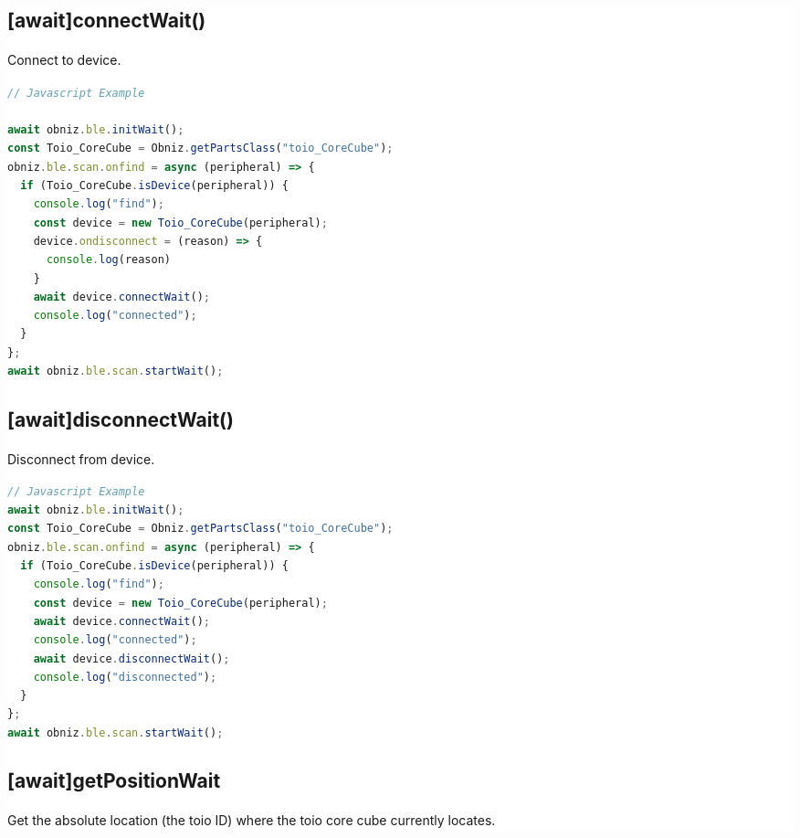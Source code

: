 
## [await]connectWait()

Connect to device.


```javascript
// Javascript Example

await obniz.ble.initWait();
const Toio_CoreCube = Obniz.getPartsClass("toio_CoreCube");
obniz.ble.scan.onfind = async (peripheral) => {
  if (Toio_CoreCube.isDevice(peripheral)) {
    console.log("find");
    const device = new Toio_CoreCube(peripheral);
    device.ondisconnect = (reason) => {
      console.log(reason)
    }
    await device.connectWait();
    console.log("connected");
  }
};
await obniz.ble.scan.startWait();

```


## [await]disconnectWait()

Disconnect from device.

```javascript
// Javascript Example
await obniz.ble.initWait();
const Toio_CoreCube = Obniz.getPartsClass("toio_CoreCube");
obniz.ble.scan.onfind = async (peripheral) => {
  if (Toio_CoreCube.isDevice(peripheral)) {
    console.log("find");
    const device = new Toio_CoreCube(peripheral);
    await device.connectWait();
    console.log("connected");
    await device.disconnectWait();
    console.log("disconnected");
  }
};
await obniz.ble.scan.startWait();

```


## [await]getPositionWait
Get the absolute location (the toio ID) where the toio core cube currently locates.
